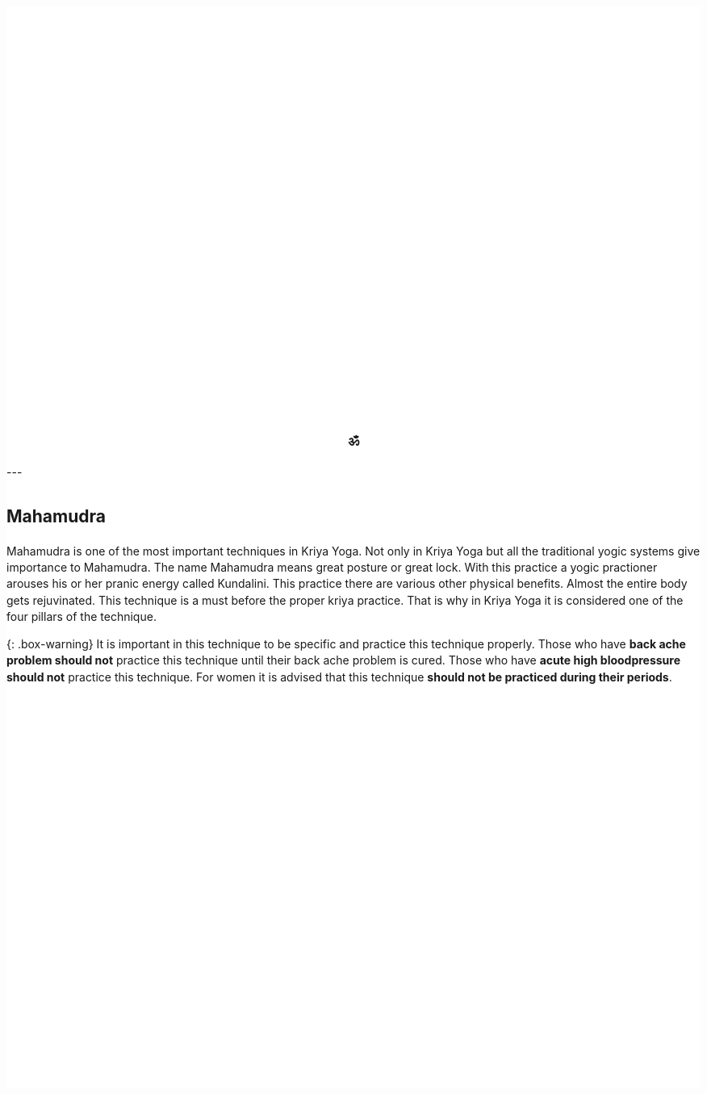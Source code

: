 <div class="embed-container">
    <iframe width="640" height="390" 
    src="https://www.youtube.com/embed/44tefFd-XUc" 
    frameborder="0" allowfullscreen></iframe>
</div>
<style>
.embed-container {
  position: relative;
  padding-bottom: 56.25%;
  height: 0;
  overflow: hidden;
  max-width: 100%;
}
.embed-container iframe,
.embed-container object,
.embed-container embed {
  position: absolute;
  top: 0;
  left: 0;
  width: 100%;
  height: 100%;
}
</style>


<br/>
<center><h3>ॐ </h3></center>
---

## Mahamudra

Mahamudra is one of the most important techniques in Kriya Yoga. Not only in Kriya Yoga but all the traditional yogic systems give importance to Mahamudra. The name Mahamudra means great posture or great lock. With this practice a yogic practioner arouses his or her pranic energy called Kundalini. This practice there are various other physical benefits. Almost the entire body gets rejuvinated. This technique is a must before the proper kriya practice. That is why in Kriya Yoga it is considered one of the four pillars of the technique.

{: .box-warning}
It is important in this technique to be specific and practice this technique properly. Those who have __back ache problem should not__ practice this technique until their back ache problem is cured. Those who have __acute high bloodpressure should not__ practice this technique. For women it is advised that this technique __should not be practiced during their periods__.

<div class="embed-container">
    <iframe width="640" height="390" 
    src="https://www.youtube.com/embed/G7chqauQIuY" 
    frameborder="0" allowfullscreen></iframe>
</div>
<style>
.embed-container {
  position: relative;
  padding-bottom: 56.25%;
  height: 0;
  overflow: hidden;
  max-width: 100%;
}
.embed-container iframe,
.embed-container object,
.embed-container embed {
  position: absolute;
  top: 0;
  left: 0;
  width: 100%;
  height: 100%;
